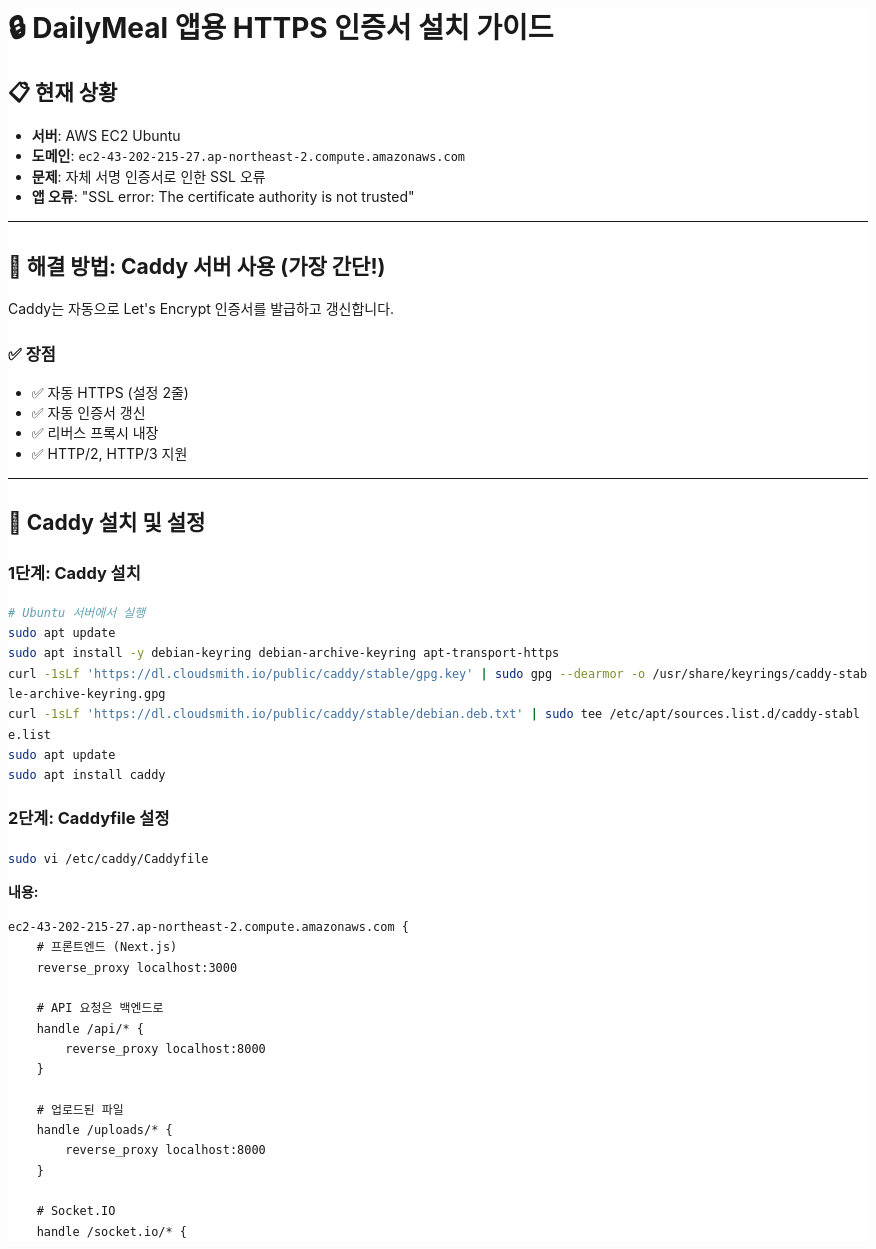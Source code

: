 # 🔒 DailyMeal 앱용 HTTPS 인증서 설치 가이드

## 📋 현재 상황

- **서버**: AWS EC2 Ubuntu
- **도메인**: `ec2-43-202-215-27.ap-northeast-2.compute.amazonaws.com`
- **문제**: 자체 서명 인증서로 인한 SSL 오류
- **앱 오류**: "SSL error: The certificate authority is not trusted"

---

## 🎯 해결 방법: Caddy 서버 사용 (가장 간단!)

Caddy는 자동으로 Let's Encrypt 인증서를 발급하고 갱신합니다.

### ✅ 장점
- ✅ 자동 HTTPS (설정 2줄)
- ✅ 자동 인증서 갱신
- ✅ 리버스 프록시 내장
- ✅ HTTP/2, HTTP/3 지원

---

## 🚀 Caddy 설치 및 설정

### 1단계: Caddy 설치

```bash
# Ubuntu 서버에서 실행
sudo apt update
sudo apt install -y debian-keyring debian-archive-keyring apt-transport-https
curl -1sLf 'https://dl.cloudsmith.io/public/caddy/stable/gpg.key' | sudo gpg --dearmor -o /usr/share/keyrings/caddy-stable-archive-keyring.gpg
curl -1sLf 'https://dl.cloudsmith.io/public/caddy/stable/debian.deb.txt' | sudo tee /etc/apt/sources.list.d/caddy-stable.list
sudo apt update
sudo apt install caddy
```

### 2단계: Caddyfile 설정

```bash
sudo vi /etc/caddy/Caddyfile
```

**내용:**
```
ec2-43-202-215-27.ap-northeast-2.compute.amazonaws.com {
    # 프론트엔드 (Next.js)
    reverse_proxy localhost:3000
    
    # API 요청은 백엔드로
    handle /api/* {
        reverse_proxy localhost:8000
    }
    
    # 업로드된 파일
    handle /uploads/* {
        reverse_proxy localhost:8000
    }
    
    # Socket.IO
    handle /socket.io/* {
```